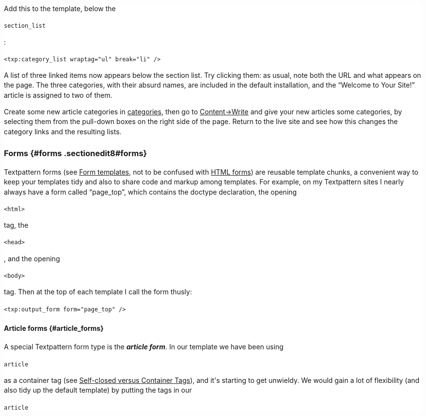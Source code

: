 Add this to the template, below the

    section_list

:

    <txp:category_list wraptag="ul" break="li" />

A list of three linked items now appears below the section list. Try
clicking them: as usual, note both the URL and what appears on the page.
The three categories, with their absurd names, are included in the
default installation, and the “Welcome to Your Site!” article is
assigned to two of them.

Create some new article categories in
[categories](/home/www/zendstudio/dokuwiki/bin/doku.php?id=categories),
then go to
[Content→Write](/home/www/zendstudio/dokuwiki/bin/doku.php?id=write) and
give your new articles some categories, by selecting them from the
pull-down boxes on the right side of the page. Return to the live site
and see how this changes the category links and the resulting lists.

### Forms {#forms .sectionedit8#forms}

Textpattern forms (see [Form templates](http://docs.textpattern.io/themes/form-templates-explained),
not to be confused with [HTML forms](http://htmlhelp.com/reference/html40/forms/form.html)) are
reusable template chunks, a convenient way to keep your templates tidy
and also to share code and markup among templates. For example, on my
Textpattern sites I nearly always have a form called “page_top”, which
contains the doctype declaration, the opening

    <html>

tag, the

    <head>

, and the opening

    <body>

tag. Then at the top of each template I call the form thusly:

    <txp:output_form form="page_top" />

#### Article forms {#article_forms}

A special Textpattern form type is the ***article form***. In our
template we have been using

    article

as a container tag (see [Self-closed versus Container
Tags](/home/www/zendstudio/dokuwiki/bin/doku.php?id=self-closed_versus_container_tags)),
and it's starting to get unwieldy. We would gain a lot of flexibility
(and also tidy up the default template) by putting the tags in our

    article
